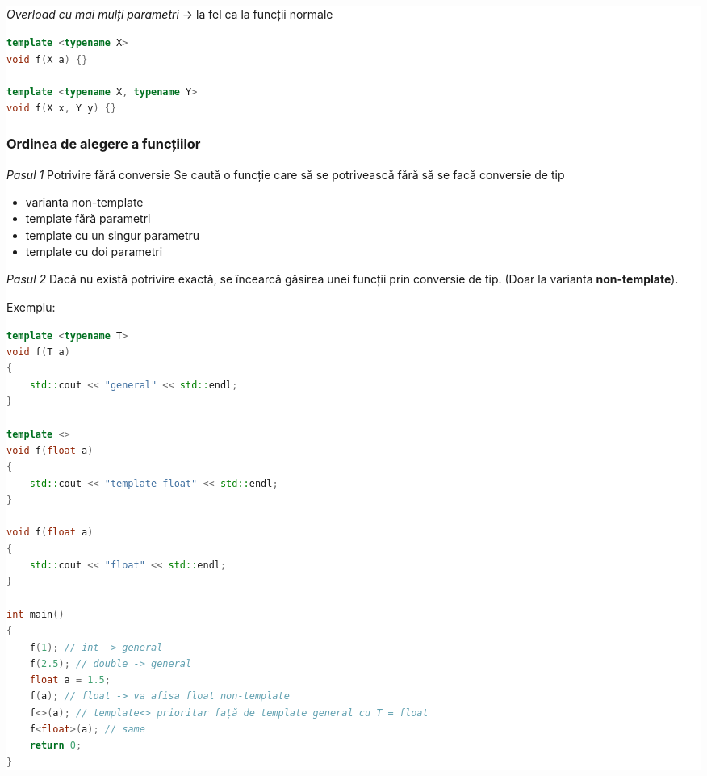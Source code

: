 *Overload cu mai mulți parametri* -> la fel ca la funcții normale 

```cpp
template <typename X> 
void f(X a) {}

template <typename X, typename Y> 
void f(X x, Y y) {}
```

### Ordinea de alegere a funcțiilor 

*Pasul 1* Potrivire fără conversie 
Se caută o funcție care să se potrivească fără să se facă conversie de tip
- varianta non-template 
- template fără parametri 
- template cu un singur parametru
- template cu doi parametri 

*Pasul 2* Dacă nu există potrivire exactă, se încearcă găsirea unei funcții prin conversie de tip. (Doar la varianta **non-template**).

Exemplu:

```cpp
template <typename T>
void f(T a)
{
    std::cout << "general" << std::endl;
}

template <>
void f(float a)
{
    std::cout << "template float" << std::endl;
}

void f(float a)
{
    std::cout << "float" << std::endl;
}

int main()
{
    f(1); // int -> general
    f(2.5); // double -> general
    float a = 1.5; 
    f(a); // float -> va afisa float non-template
    f<>(a); // template<> prioritar față de template general cu T = float
    f<float>(a); // same
    return 0;
}
```
